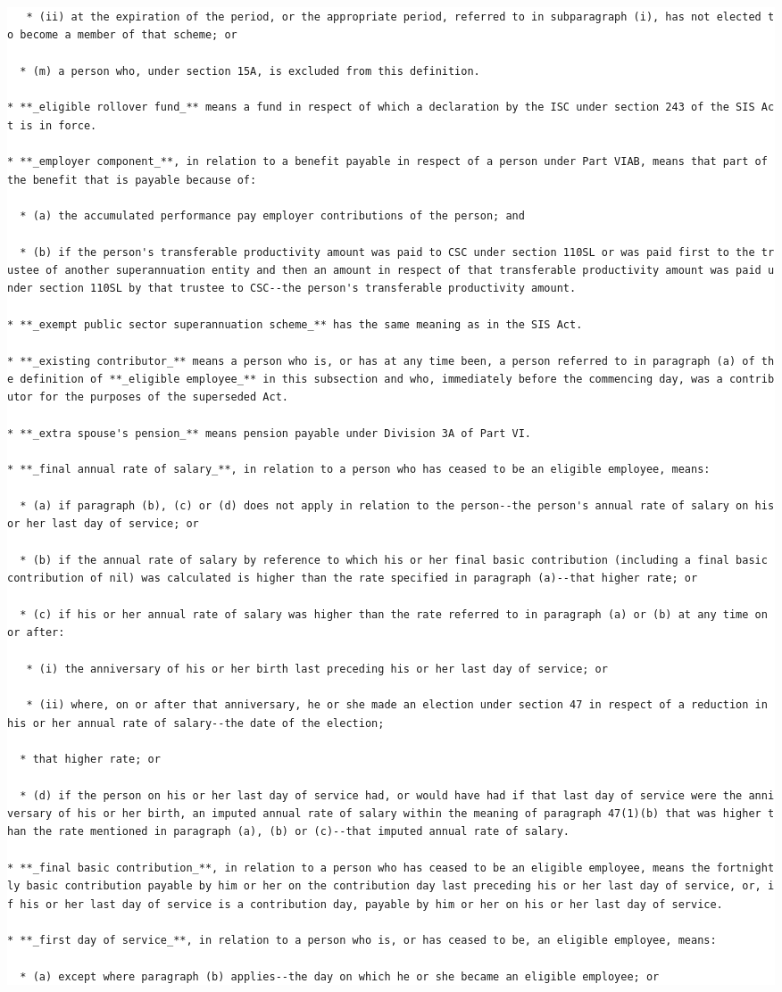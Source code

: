        * (ii) at the expiration of the period, or the appropriate period, referred to in subparagraph (i), has not elected to become a member of that scheme; or

      * (m) a person who, under section 15A, is excluded from this definition.

    * **_eligible rollover fund_** means a fund in respect of which a declaration by the ISC under section 243 of the SIS Act is in force.

    * **_employer component_**, in relation to a benefit payable in respect of a person under Part VIAB, means that part of the benefit that is payable because of:

      * (a) the accumulated performance pay employer contributions of the person; and

      * (b) if the person's transferable productivity amount was paid to CSC under section 110SL or was paid first to the trustee of another superannuation entity and then an amount in respect of that transferable productivity amount was paid under section 110SL by that trustee to CSC--the person's transferable productivity amount.

    * **_exempt public sector superannuation scheme_** has the same meaning as in the SIS Act.

    * **_existing contributor_** means a person who is, or has at any time been, a person referred to in paragraph (a) of the definition of **_eligible employee_** in this subsection and who, immediately before the commencing day, was a contributor for the purposes of the superseded Act.

    * **_extra spouse's pension_** means pension payable under Division 3A of Part VI.

    * **_final annual rate of salary_**, in relation to a person who has ceased to be an eligible employee, means:

      * (a) if paragraph (b), (c) or (d) does not apply in relation to the person--the person's annual rate of salary on his or her last day of service; or

      * (b) if the annual rate of salary by reference to which his or her final basic contribution (including a final basic contribution of nil) was calculated is higher than the rate specified in paragraph (a)--that higher rate; or

      * (c) if his or her annual rate of salary was higher than the rate referred to in paragraph (a) or (b) at any time on or after:

       * (i) the anniversary of his or her birth last preceding his or her last day of service; or

       * (ii) where, on or after that anniversary, he or she made an election under section 47 in respect of a reduction in his or her annual rate of salary--the date of the election;

      * that higher rate; or

      * (d) if the person on his or her last day of service had, or would have had if that last day of service were the anniversary of his or her birth, an imputed annual rate of salary within the meaning of paragraph 47(1)(b) that was higher than the rate mentioned in paragraph (a), (b) or (c)--that imputed annual rate of salary.

    * **_final basic contribution_**, in relation to a person who has ceased to be an eligible employee, means the fortnightly basic contribution payable by him or her on the contribution day last preceding his or her last day of service, or, if his or her last day of service is a contribution day, payable by him or her on his or her last day of service.

    * **_first day of service_**, in relation to a person who is, or has ceased to be, an eligible employee, means:

      * (a) except where paragraph (b) applies--the day on which he or she became an eligible employee; or
